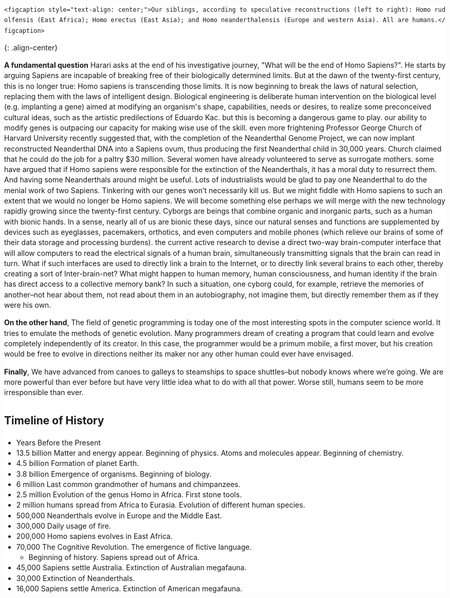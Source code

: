     <figcaption style="text-align: center;">Our siblings, according to speculative reconstructions (left to right): Homo rudolfensis (East Africa); Homo erectus (East Asia); and Homo neanderthalensis (Europe and western Asia). All are humans.</figcaption>
</figure> {: .align-center}

**A fundamental question** Harari asks at the end of his investigative journey, "What will be the end of Homo Sapiens?". He starts by arguing Sapiens are incapable of breaking free of their biologically determined limits. But at the dawn of the twenty-first century, this is no longer true: Homo sapiens is transcending those limits. It is now beginning to break the laws of natural selection, replacing them with the laws of intelligent design. Biological engineering is deliberate human intervention on the biological level (e.g. implanting a gene) aimed at modifying an organism's shape, capabilities, needs or desires, to realize some preconceived cultural ideas, such as the artistic predilections of Eduardo Kac. but this is becoming a dangerous game to play. our ability to modify genes is outpacing our capacity for making wise use of the skill. even more frightening Professor George Church of Harvard University recently suggested that, with the completion of the Neanderthal Genome Project, we can now implant reconstructed Neanderthal DNA into a Sapiens ovum, thus producing the first Neanderthal child in 30,000 years. Church claimed that he could do the job for a paltry $30 million. Several women have already volunteered to serve as surrogate mothers. some have argued that if Homo sapiens were responsible for the extinction of the Neanderthals, it has a moral duty to resurrect them. And having some Neanderthals around might be useful. Lots of industrialists would be glad to pay one Neanderthal to do the menial work of two Sapiens. Tinkering with our genes won’t necessarily kill us. But we might fiddle with Homo sapiens to such an extent that we would no longer be Homo sapiens. We will become something else perhaps we will merge with the new technology rapidly growing since the twenty-first century. Cyborgs are beings that combine organic and inorganic parts, such as a human with bionic hands. In a sense, nearly all of us are bionic these days, since our natural senses and functions are supplemented by devices such as eyeglasses, pacemakers, orthotics, and even computers and mobile phones (which relieve our brains of some of their data storage and processing burdens). the current active research to devise a direct two-way brain-computer interface that will allow computers to read the electrical signals of a human brain, simultaneously transmitting signals that the brain can read in turn. What if such interfaces are used to directly link a brain to the Internet, or to directly link several brains to each other, thereby creating a sort of Inter-brain-net? What might happen to human memory, human consciousness, and human identity if the brain has direct access to a collective memory bank? In such a situation, one cyborg could, for example, retrieve the memories of another–not hear about them, not read about them in an autobiography, not imagine them, but directly remember them as if they were his own.

**On the other hand**, The field of genetic programming is today one of the most interesting spots in the computer science world. It tries to emulate the methods of genetic evolution. Many programmers dream of creating a program that could learn and evolve completely independently of its creator. In this case, the programmer would be a primum mobile, a first mover, but his creation would be free to evolve in directions neither its maker nor any other human could ever have envisaged.


**Finally**, We have advanced from canoes to galleys to steamships to space shuttles–but nobody knows where we’re going. We are more powerful than ever before but have very little idea what to do with all that power. Worse still, humans seem to be more irresponsible than ever.

## Timeline of History

- Years Before the Present
- 13.5 billion  Matter and energy appear. Beginning of physics. Atoms and molecules appear. Beginning of chemistry.
- 4.5 billion   Formation of planet Earth.
- 3.8 billion   Emergence of organisms. Beginning of biology.
- 6 million Last common grandmother of humans and chimpanzees.
- 2.5 million   Evolution of the genus Homo in Africa. First stone tools.
- 2 million humans spread from Africa to Eurasia. Evolution of different human species.
- 500,000   Neanderthals evolve in Europe and the Middle East.
- 300,000   Daily usage of fire.
- 200,000   Homo sapiens evolves in East Africa.
- 70,000    The Cognitive Revolution. The emergence of fictive language.
    - Beginning of history. Sapiens spread out of Africa.
- 45,000    Sapiens settle Australia. Extinction of Australian megafauna.
- 30,000    Extinction of Neanderthals.
- 16,000    Sapiens settle America. Extinction of American megafauna.
